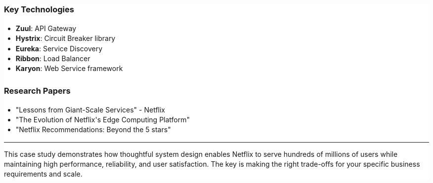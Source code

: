 ### Key Technologies
- **Zuul**: API Gateway
- **Hystrix**: Circuit Breaker library
- **Eureka**: Service Discovery
- **Ribbon**: Load Balancer
- **Karyon**: Web Service framework

### Research Papers
- "Lessons from Giant-Scale Services" - Netflix
- "The Evolution of Netflix's Edge Computing Platform"
- "Netflix Recommendations: Beyond the 5 stars"

---

This case study demonstrates how thoughtful system design enables Netflix to serve hundreds of millions of users while maintaining high performance, reliability, and user satisfaction. The key is making the right trade-offs for your specific business requirements and scale.
